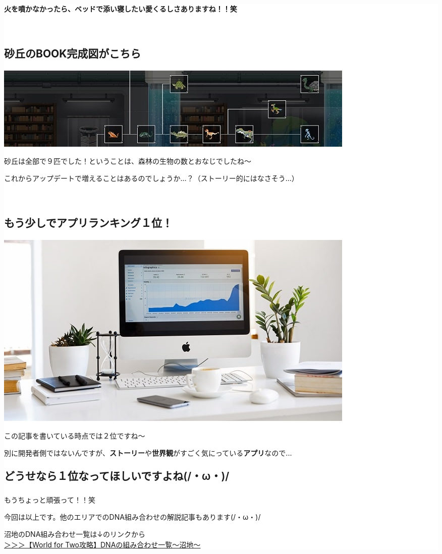 <b>火を噴かなかったら、ベッドで添い寝したい愛くるしさありますね！！笑</b>

<br />

<h2 id="h-jump3">砂丘のBOOK完成図がこちら</h2>

![comp](./comp-min-1.jpeg)

砂丘は全部で９匹でした！ということは、森林の生物の数とおなじでしたね～

これからアップデートで増えることはあるのでしょうか…？（ストーリー的にはなさそう…）

<br />

<h2 id="h-jump4">もう少しでアプリランキング１位！</h2>

![apprank](./apprank-min.jpeg)

この記事を書いている時点では２位ですね～

別に開発者側ではないんですが、<strong>ストーリー</strong>や<strong>世界観</strong>がすごく気にっている<strong>アプリ</strong>なので...

<p style="font-size: 150%;font-weight: 600;">どうせなら１位なってほしいですよね(/・ω・)/</p>

もうちょっと頑張って！！笑

今回は以上です。他のエリアでのDNA組み合わせの解説記事もあります(/・ω・)/

沼地のDNA組み合わせ一覧は↓のリンクから<br />
<a href="/world-for-two-numa/">＞＞＞<u>【World for Two攻略】DNAの組み合わせ一覧～沼地～</u></a>
